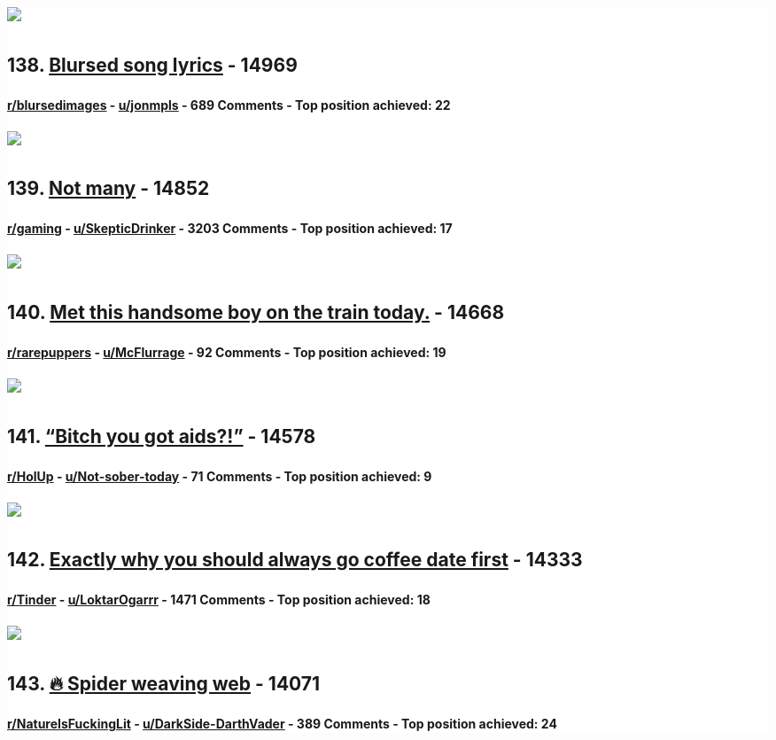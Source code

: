 <a href="https://gfycat.com/smalleuphoriccopperhead"><img src="https://a.thumbs.redditmedia.com/q2FKqULiHyxYl7WUWVxZUeimTF7cWXz7O_hsmHoADn0.jpg"></img></a>

## 138. [Blursed song lyrics](http://reddit.com/r/blursedimages/comments/sj2xrt/blursed_song_lyrics/) - 14969
#### [r/blursedimages](http://reddit.com/r/blursedimages) - [u/jonmpls](http://reddit.com/u/jonmpls) - 689 Comments - Top position achieved: 22

<a href="https://i.redd.it/hde08ark4if81.jpg"><img src="https://b.thumbs.redditmedia.com/3lIVIYMatBHqt1SeUskoihZuweU2rRrByqVlBO-i7bY.jpg"></img></a>

## 139. [Not many](http://reddit.com/r/gaming/comments/siqgoh/not_many/) - 14852
#### [r/gaming](http://reddit.com/r/gaming) - [u/SkepticDrinker](http://reddit.com/u/SkepticDrinker) - 3203 Comments - Top position achieved: 17

<a href="https://i.redd.it/hbi1p9vfnff81.jpg"><img src="https://b.thumbs.redditmedia.com/f3Q-vlVI6SE4xePLu9TaEwHUVYfz-tXWDe9GeJov_Yw.jpg"></img></a>

## 140. [Met this handsome boy on the train today.](http://reddit.com/r/rarepuppers/comments/siz79z/met_this_handsome_boy_on_the_train_today/) - 14668
#### [r/rarepuppers](http://reddit.com/r/rarepuppers) - [u/McFlurrage](http://reddit.com/u/McFlurrage) - 92 Comments - Top position achieved: 19

<a href="https://v.redd.it/y66nnoyldhf81"><img src="https://b.thumbs.redditmedia.com/IfBpzSaPd8YwrbDaBFoW1ZgSb5xKBBgsjPHLDek1w5k.jpg"></img></a>

## 141. [“Bitch you got aids?!”](http://reddit.com/r/HolUp/comments/sigfcr/bitch_you_got_aids/) - 14578
#### [r/HolUp](http://reddit.com/r/HolUp) - [u/Not-sober-today](http://reddit.com/u/Not-sober-today) - 71 Comments - Top position achieved: 9

<a href="https://v.redd.it/ju5a10c1ucf81"><img src="https://b.thumbs.redditmedia.com/NB1c_66gdW6yAl7YeYg-sYU7UEJGzSvormoDiQ5imYA.jpg"></img></a>

## 142. [Exactly why you should always go coffee date first](http://reddit.com/r/Tinder/comments/sipjya/exactly_why_you_should_always_go_coffee_date_first/) - 14333
#### [r/Tinder](http://reddit.com/r/Tinder) - [u/LoktarOgarrr](http://reddit.com/u/LoktarOgarrr) - 1471 Comments - Top position achieved: 18

<a href="https://i.redd.it/4jeriocwfff81.jpg"><img src="https://b.thumbs.redditmedia.com/UVADG8czsN11T0YyXgY2vbBoZ0qRpe-liG5O5_MMXrA.jpg"></img></a>

## 143. [🔥 Spider weaving web](http://reddit.com/r/NatureIsFuckingLit/comments/sird2p/spider_weaving_web/) - 14071
#### [r/NatureIsFuckingLit](http://reddit.com/r/NatureIsFuckingLit) - [u/DarkSide-DarthVader](http://reddit.com/u/DarkSide-DarthVader) - 389 Comments - Top position achieved: 24

